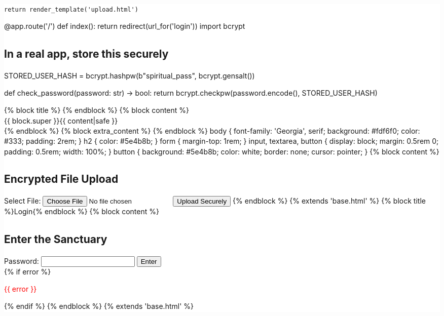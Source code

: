     return render_template('upload.html')

@app.route('/')
def index():
    return redirect(url_for('login'))
import bcrypt

## In a real app, store this securely

STORED_USER_HASH = bcrypt.hashpw(b"spiritual_pass", bcrypt.gensalt())

def check_password(password: str) -> bool:
    return bcrypt.checkpw(password.encode(), STORED_USER_HASH)
<!DOCTYPE html>
<html lang="en">
<head>
    <meta charset="UTF-8">
    {% block title %}<title>{{ block.super }}</title>
        {% endblock %}
    {% block content %}<div>{{ block.super }}{{ content|safe }}</div>
        {% endblock %}
    <style>
        .container {
            max-width: 800px;
            margin: 0 auto;
        }
    </style>
</head>
<body>
    {% block extra_content %}
    {% endblock %}
</body>
</html>
        body { font-family: 'Georgia', serif; background: #fdf6f0; color: #333; padding: 2rem; }
        h2 { color: #5e4b8b; }
        form { margin-top: 1rem; }
        input, textarea, button { display: block; margin: 0.5rem 0; padding: 0.5rem; width: 100%; }
        button { background: #5e4b8b; color: white; border: none; cursor: pointer; }
    </style>
</head>
<body>
    {% block content %}
        <h2>Encrypted File Upload</h2>
        <form method="post" enctype="multipart/form-data">
            <label>Select File:</label>
            <input type="file" name="file" required>
            <button type="submit">Upload Securely</button>
    {% endblock %}
</body>
</html>
{% extends 'base.html' %}
{% block title %}Login{% endblock %}
{% block content %}
<h2>Enter the Sanctuary</h2>
<form method = "post">
    <label>Password:</label>
    <input type = "password" name = "password" required>
    <button type = "submit"> Enter</button>
</form>
{% if error %}
<p style = "color: red;">{{ error }}</p>
{% endif %}
{% endblock %}
{% extends 'base.html' %}